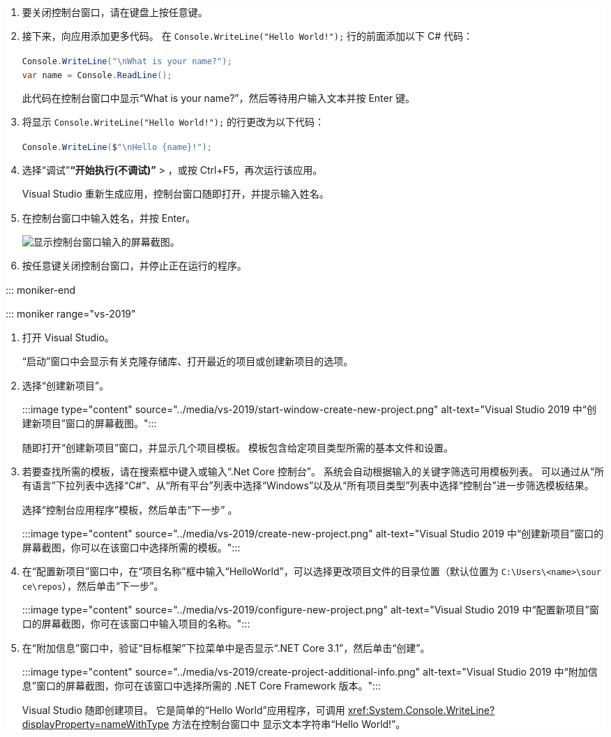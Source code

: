 1. 要关闭控制台窗口，请在键盘上按任意键。

1. 接下来，向应用添加更多代码。 在 `Console.WriteLine("Hello World!");` 行的前面添加以下 C# 代码：

   ```csharp
   Console.WriteLine("\nWhat is your name?");
   var name = Console.ReadLine();
   ```

   此代码在控制台窗口中显示“What is your name?”，然后等待用户输入文本并按 Enter 键。

1. 将显示 `Console.WriteLine("Hello World!");` 的行更改为以下代码：

   ```csharp
   Console.WriteLine($"\nHello {name}!");
   ```

1. 选择“调试”**“开始执行(不调试)”** > ，或按 Ctrl+F5，再次运行该应用。

   Visual Studio 重新生成应用，控制台窗口随即打开，并提示输入姓名。

1. 在控制台窗口中输入姓名，并按 Enter。

   ![显示控制台窗口输入的屏幕截图。](../media/overview-console-input.png)

1. 按任意键关闭控制台窗口，并停止正在运行的程序。

::: moniker-end

::: moniker range="vs-2019"

1. 打开 Visual Studio。

   “启动”窗口中会显示有关克隆存储库、打开最近的项目或创建新项目的选项。

1. 选择“创建新项目”。

    :::image type="content" source="../media/vs-2019/start-window-create-new-project.png" alt-text="Visual Studio 2019 中“创建新项目”窗口的屏幕截图。":::

   随即打开“创建新项目”窗口，并显示几个项目模板。 模板包含给定项目类型所需的基本文件和设置。

1. 若要查找所需的模板，请在搜索框中键入或输入“.Net Core 控制台”。 系统会自动根据输入的关键字筛选可用模板列表。 可以通过从“所有语言”下拉列表中选择“C#”、从“所有平台”列表中选择“Windows”以及从“所有项目类型”列表中选择“控制台”进一步筛选模板结果。

    选择“控制台应用程序”模板，然后单击“下一步” 。

    :::image type="content" source="../media/vs-2019/create-new-project.png" alt-text="Visual Studio 2019 中“创建新项目”窗口的屏幕截图，你可以在该窗口中选择所需的模板。":::

1. 在“配置新项目”窗口中，在“项目名称”框中输入“HelloWorld”，可以选择更改项目文件的目录位置（默认位置为 `C:\Users\<name>\source\repos`），然后单击“下一步”。

    :::image type="content" source="../media/vs-2019/configure-new-project.png" alt-text="Visual Studio 2019 中“配置新项目”窗口的屏幕截图，你可在该窗口中输入项目的名称。":::

1. 在“附加信息”窗口中，验证“目标框架”下拉菜单中是否显示“.NET Core 3.1”，然后单击“创建”。

    :::image type="content" source="../media/vs-2019/create-project-additional-info.png" alt-text="Visual Studio 2019 中“附加信息”窗口的屏幕截图，你可在该窗口中选择所需的 .NET Core Framework 版本。":::

   Visual Studio 随即创建项目。 它是简单的“Hello World”应用程序，可调用 <xref:System.Console.WriteLine?displayProperty=nameWithType> 方法在控制台窗口中 显示文本字符串“Hello World!”。
